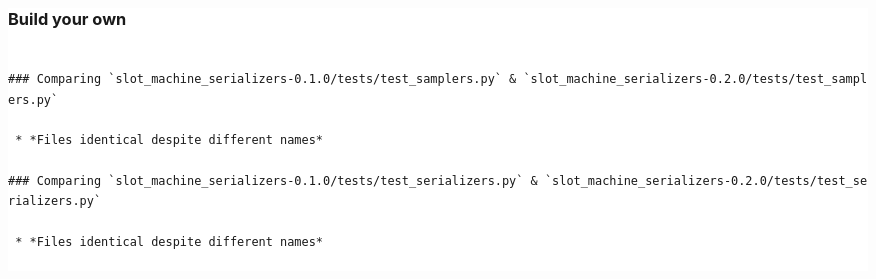  ### Build your own
```

### Comparing `slot_machine_serializers-0.1.0/tests/test_samplers.py` & `slot_machine_serializers-0.2.0/tests/test_samplers.py`

 * *Files identical despite different names*

### Comparing `slot_machine_serializers-0.1.0/tests/test_serializers.py` & `slot_machine_serializers-0.2.0/tests/test_serializers.py`

 * *Files identical despite different names*

